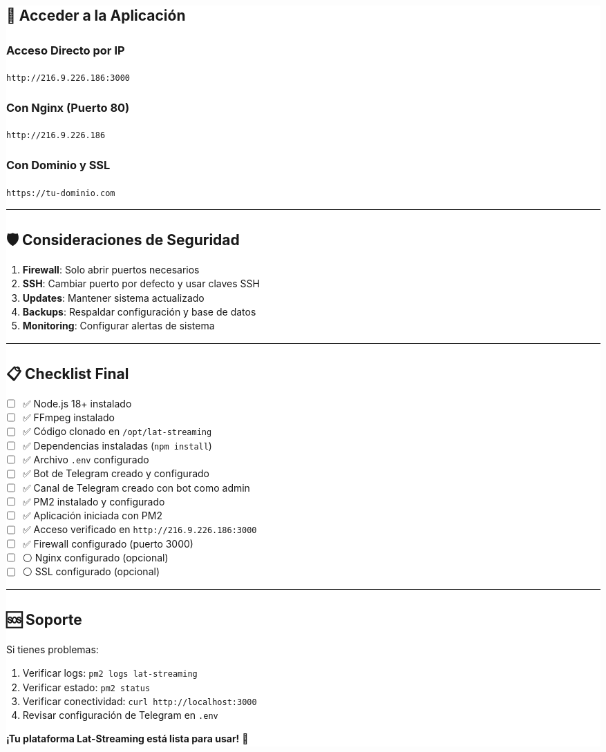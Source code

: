 
## 🚀 Acceder a la Aplicación

### Acceso Directo por IP
```
http://216.9.226.186:3000
```

### Con Nginx (Puerto 80)
```
http://216.9.226.186
```

### Con Dominio y SSL
```
https://tu-dominio.com
```

---

## 🛡️ Consideraciones de Seguridad

1. **Firewall**: Solo abrir puertos necesarios
2. **SSH**: Cambiar puerto por defecto y usar claves SSH
3. **Updates**: Mantener sistema actualizado
4. **Backups**: Respaldar configuración y base de datos
5. **Monitoring**: Configurar alertas de sistema

---

## 📋 Checklist Final

- [ ] ✅ Node.js 18+ instalado
- [ ] ✅ FFmpeg instalado  
- [ ] ✅ Código clonado en `/opt/lat-streaming`
- [ ] ✅ Dependencias instaladas (`npm install`)
- [ ] ✅ Archivo `.env` configurado
- [ ] ✅ Bot de Telegram creado y configurado
- [ ] ✅ Canal de Telegram creado con bot como admin
- [ ] ✅ PM2 instalado y configurado
- [ ] ✅ Aplicación iniciada con PM2
- [ ] ✅ Acceso verificado en `http://216.9.226.186:3000`
- [ ] ✅ Firewall configurado (puerto 3000)
- [ ] ⚪ Nginx configurado (opcional)
- [ ] ⚪ SSL configurado (opcional)

---

## 🆘 Soporte

Si tienes problemas:

1. Verificar logs: `pm2 logs lat-streaming`
2. Verificar estado: `pm2 status`  
3. Verificar conectividad: `curl http://localhost:3000`
4. Revisar configuración de Telegram en `.env`

**¡Tu plataforma Lat-Streaming está lista para usar!** 🎉